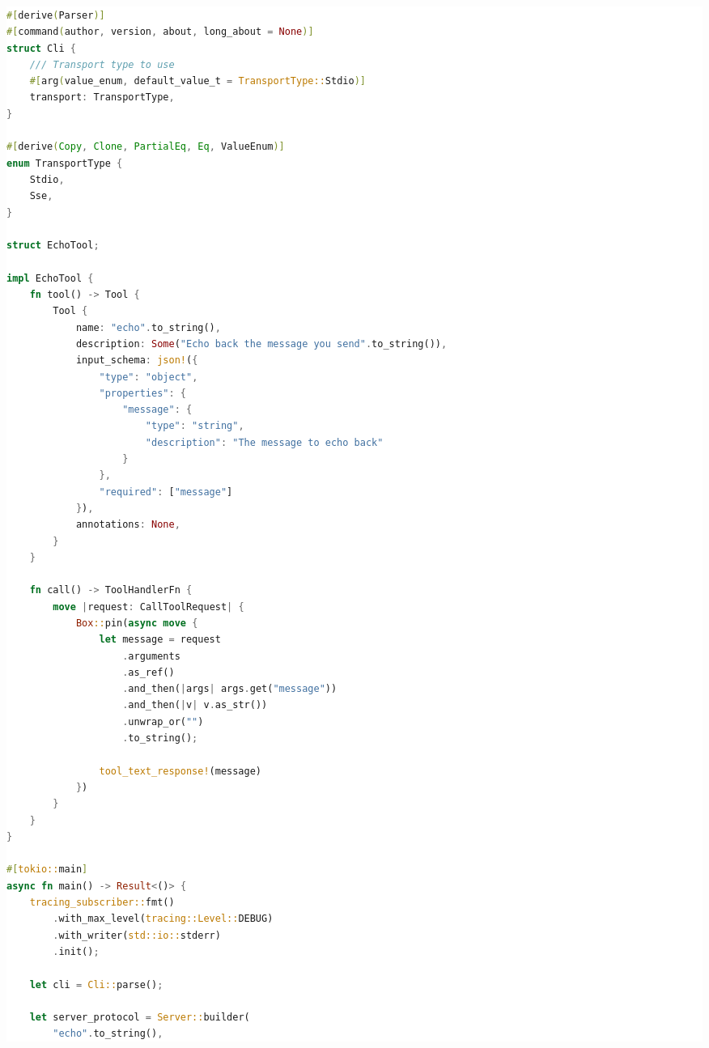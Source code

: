 ```rust
#[derive(Parser)]
#[command(author, version, about, long_about = None)]
struct Cli {
    /// Transport type to use
    #[arg(value_enum, default_value_t = TransportType::Stdio)]
    transport: TransportType,
}

#[derive(Copy, Clone, PartialEq, Eq, ValueEnum)]
enum TransportType {
    Stdio,
    Sse,
}

struct EchoTool;

impl EchoTool {
    fn tool() -> Tool {
        Tool {
            name: "echo".to_string(),
            description: Some("Echo back the message you send".to_string()),
            input_schema: json!({
                "type": "object",
                "properties": {
                    "message": {
                        "type": "string",
                        "description": "The message to echo back"
                    }
                },
                "required": ["message"]
            }),
            annotations: None,
        }
    }

    fn call() -> ToolHandlerFn {
        move |request: CallToolRequest| {
            Box::pin(async move {
                let message = request
                    .arguments
                    .as_ref()
                    .and_then(|args| args.get("message"))
                    .and_then(|v| v.as_str())
                    .unwrap_or("")
                    .to_string();

                tool_text_response!(message)
            })
        }
    }
}

#[tokio::main]
async fn main() -> Result<()> {
    tracing_subscriber::fmt()
        .with_max_level(tracing::Level::DEBUG)
        .with_writer(std::io::stderr)
        .init();

    let cli = Cli::parse();

    let server_protocol = Server::builder(
        "echo".to_string(),
```